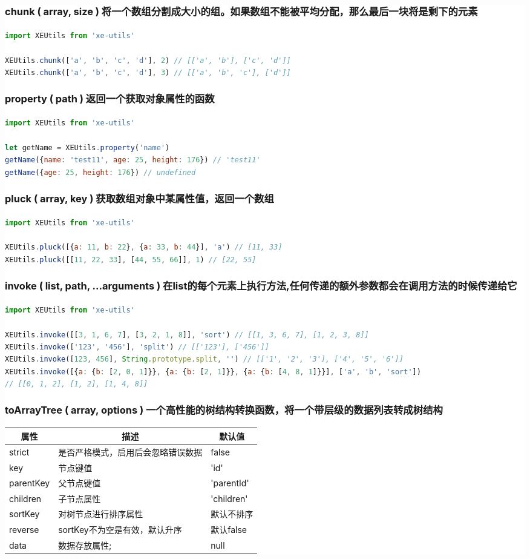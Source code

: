 ### chunk ( array, size ) 将一个数组分割成大小的组。如果数组不能被平均分配，那么最后一块将是剩下的元素

```javascript
import XEUtils from 'xe-utils'

XEUtils.chunk(['a', 'b', 'c', 'd'], 2) // [['a', 'b'], ['c', 'd']]
XEUtils.chunk(['a', 'b', 'c', 'd'], 3) // [['a', 'b', 'c'], ['d']]
```

### property ( path ) 返回一个获取对象属性的函数

```javascript
import XEUtils from 'xe-utils'

let getName = XEUtils.property('name')
getName({name: 'test11', age: 25, height: 176}) // 'test11'
getName({age: 25, height: 176}) // undefined
```

### pluck ( array, key ) 获取数组对象中某属性值，返回一个数组

```javascript
import XEUtils from 'xe-utils'

XEUtils.pluck([{a: 11, b: 22}, {a: 33, b: 44}], 'a') // [11, 33]
XEUtils.pluck([[11, 22, 33], [44, 55, 66]], 1) // [22, 55]
```

### invoke ( list, path, ...arguments ) 在list的每个元素上执行方法,任何传递的额外参数都会在调用方法的时候传递给它

```javascript
import XEUtils from 'xe-utils'

XEUtils.invoke([[3, 1, 6, 7], [3, 2, 1, 8]], 'sort') // [[1, 3, 6, 7], [1, 2, 3, 8]]
XEUtils.invoke(['123', '456'], 'split') // [['123'], ['456']]
XEUtils.invoke([123, 456], String.prototype.split, '') // [['1', '2', '3'], ['4', '5', '6']]
XEUtils.invoke([{a: {b: [2, 0, 1]}}, {a: {b: [2, 1]}}, {a: {b: [4, 8, 1]}}], ['a', 'b', 'sort'])
// [[0, 1, 2], [1, 2], [1, 4, 8]]
```

### toArrayTree ( array, options ) 一个高性能的树结构转换函数，将一个带层级的数据列表转成树结构

| 属性 | 描述 | 默认值 |
|------|------|------|
| strict | 是否严格模式，启用后会忽略错误数据 | false |
| key | 节点键值 | 'id' |
| parentKey | 父节点键值 | 'parentId' |
| children | 子节点属性 | 'children' |
| sortKey | 对树节点进行排序属性 | 默认不排序 |
| reverse | sortKey不为空是有效，默认升序 | 默认false |
| data | 数据存放属性; | null |
